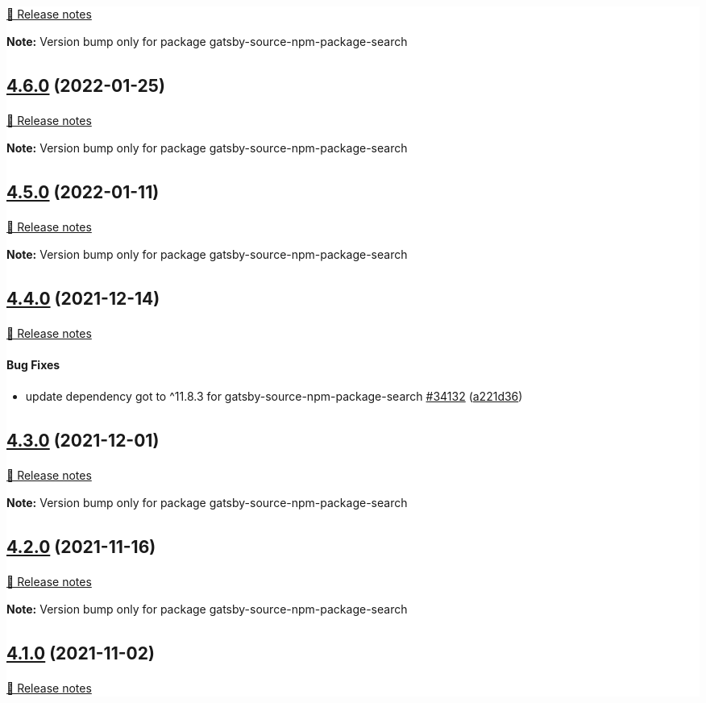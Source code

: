 [🧾 Release notes](https://www.gatsbyjs.com/docs/reference/release-notes/v4.7)

**Note:** Version bump only for package gatsby-source-npm-package-search

## [4.6.0](https://github.com/gatsbyjs/gatsby/commits/gatsby-source-npm-package-search@4.6.0/packages/gatsby-source-npm-package-search) (2022-01-25)

[🧾 Release notes](https://www.gatsbyjs.com/docs/reference/release-notes/v4.6)

**Note:** Version bump only for package gatsby-source-npm-package-search

## [4.5.0](https://github.com/gatsbyjs/gatsby/commits/gatsby-source-npm-package-search@4.5.0/packages/gatsby-source-npm-package-search) (2022-01-11)

[🧾 Release notes](https://www.gatsbyjs.com/docs/reference/release-notes/v4.5)

**Note:** Version bump only for package gatsby-source-npm-package-search

## [4.4.0](https://github.com/gatsbyjs/gatsby/commits/gatsby-source-npm-package-search@4.4.0/packages/gatsby-source-npm-package-search) (2021-12-14)

[🧾 Release notes](https://www.gatsbyjs.com/docs/reference/release-notes/v4.4)

#### Bug Fixes

- update dependency got to ^11.8.3 for gatsby-source-npm-package-search [#34132](https://github.com/gatsbyjs/gatsby/issues/34132) ([a221d36](https://github.com/gatsbyjs/gatsby/commit/a221d366dcaeea4677cab6424925c5798965d8d7))

## [4.3.0](https://github.com/gatsbyjs/gatsby/commits/gatsby-source-npm-package-search@4.3.0/packages/gatsby-source-npm-package-search) (2021-12-01)

[🧾 Release notes](https://www.gatsbyjs.com/docs/reference/release-notes/v4.3)

**Note:** Version bump only for package gatsby-source-npm-package-search

## [4.2.0](https://github.com/gatsbyjs/gatsby/commits/gatsby-source-npm-package-search@4.2.0/packages/gatsby-source-npm-package-search) (2021-11-16)

[🧾 Release notes](https://www.gatsbyjs.com/docs/reference/release-notes/v4.2)

**Note:** Version bump only for package gatsby-source-npm-package-search

## [4.1.0](https://github.com/gatsbyjs/gatsby/commits/gatsby-source-npm-package-search@4.1.0/packages/gatsby-source-npm-package-search) (2021-11-02)

[🧾 Release notes](https://www.gatsbyjs.com/docs/reference/release-notes/v4.1)

